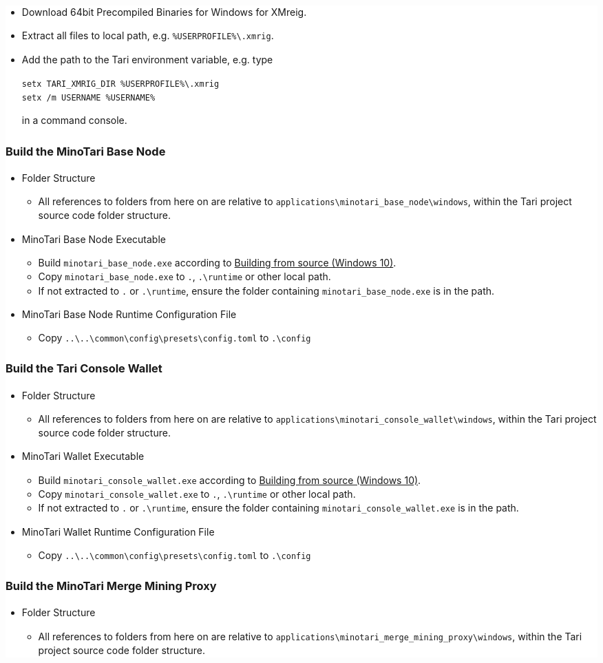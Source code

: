   - Download 64bit Precompiled Binaries for Windows for XMreig.
  - Extract all files to local path, e.g. `%USERPROFILE%\.xmrig`.
  - Add the path to the Tari environment variable, e.g. type

    ```
    setx TARI_XMRIG_DIR %USERPROFILE%\.xmrig
    setx /m USERNAME %USERNAME%
    ```

    in a command console.

### Build the MinoTari Base Node

- Folder Structure

  - All references to folders from here on are relative to
    `applications\minotari_base_node\windows`, within the Tari project source
    code folder structure.

- MinoTari Base Node Executable

  - Build `minotari_base_node.exe` according to
    [Building from source (Windows 10)](https://github.com/tari-project/tari#build).
  - Copy `minotari_base_node.exe` to `.`, `.\runtime` or other local path.
  - If not extracted to `.` or `.\runtime`, ensure the folder containing
    `minotari_base_node.exe` is in the path.

- MinoTari Base Node Runtime Configuration File
  - Copy `..\..\common\config\presets\config.toml` to `.\config`

### Build the Tari Console Wallet

- Folder Structure

  - All references to folders from here on are relative to
    `applications\minotari_console_wallet\windows`, within the Tari project
    source code folder structure.

- MinoTari Wallet Executable

  - Build `minotari_console_wallet.exe` according to
    [Building from source (Windows 10)](https://github.com/tari-project/tari#build).
  - Copy `minotari_console_wallet.exe` to `.`, `.\runtime` or other local path.
  - If not extracted to `.` or `.\runtime`, ensure the folder containing
    `minotari_console_wallet.exe` is in the path.

- MinoTari Wallet Runtime Configuration File
  - Copy `..\..\common\config\presets\config.toml` to `.\config`

### Build the MinoTari Merge Mining Proxy

- Folder Structure

  - All references to folders from here on are relative to
    `applications\minotari_merge_mining_proxy\windows`, within the Tari project
    source code folder structure.
